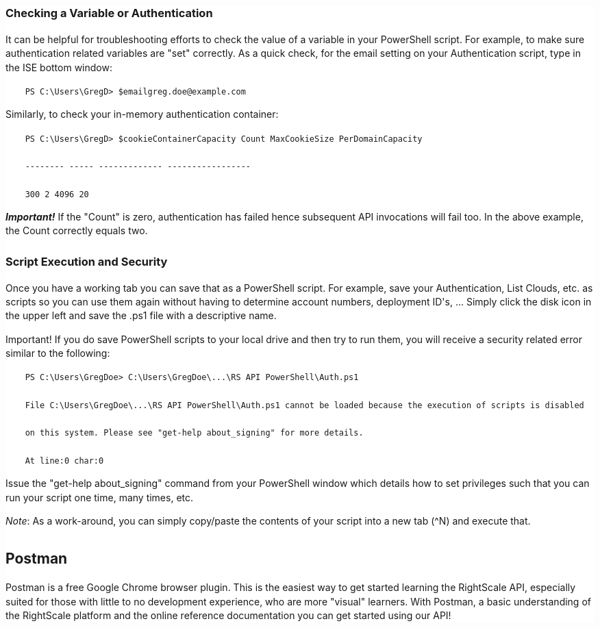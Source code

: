 ### Checking a Variable or Authentication

It can be helpful for troubleshooting efforts to check the value of a variable in your PowerShell script. For example, to make sure authentication related variables are "set" correctly. As a quick check, for the email setting on your Authentication script, type in the ISE bottom window:

~~~
    PS C:\Users\GregD> $emailgreg.doe@example.com
~~~

Similarly, to check your in-memory authentication container:

~~~
    PS C:\Users\GregD> $cookieContainerCapacity Count MaxCookieSize PerDomainCapacity

    -------- ----- ------------- -----------------

    300 2 4096 20
~~~

_**Important!**_ If the "Count" is zero, authentication has failed hence subsequent API invocations will fail too. In the above example, the Count correctly equals two.

### Script Execution and Security

Once you have a working tab you can save that as a PowerShell script. For example, save your Authentication, List Clouds, etc. as scripts so you can use them again without having to determine account numbers, deployment ID's, ... Simply click the disk icon in the upper left and save the .ps1 file with a descriptive name.

Important! If you do save PowerShell scripts to your local drive and then try to run them, you will receive a security related error similar to the following:

~~~
    PS C:\Users\GregDoe> C:\Users\GregDoe\...\RS API PowerShell\Auth.ps1

    File C:\Users\GregDoe\...\RS API PowerShell\Auth.ps1 cannot be loaded because the execution of scripts is disabled

    on this system. Please see "get-help about_signing" for more details.

    At line:0 char:0
~~~

Issue the "get-help about_signing" command from your PowerShell window which details how to set privileges such that you can run your script one time, many times, etc.

_Note_: As a work-around, you can simply copy/paste the contents of your script into a new tab (^N) and execute that.

## Postman

Postman is a free Google Chrome browser plugin. This is the easiest way to get started learning the RightScale API, especially suited for those with little to no development experience, who are more "visual" learners. With Postman, a basic understanding of the RightScale platform and the online reference documentation you can get started using our API!
